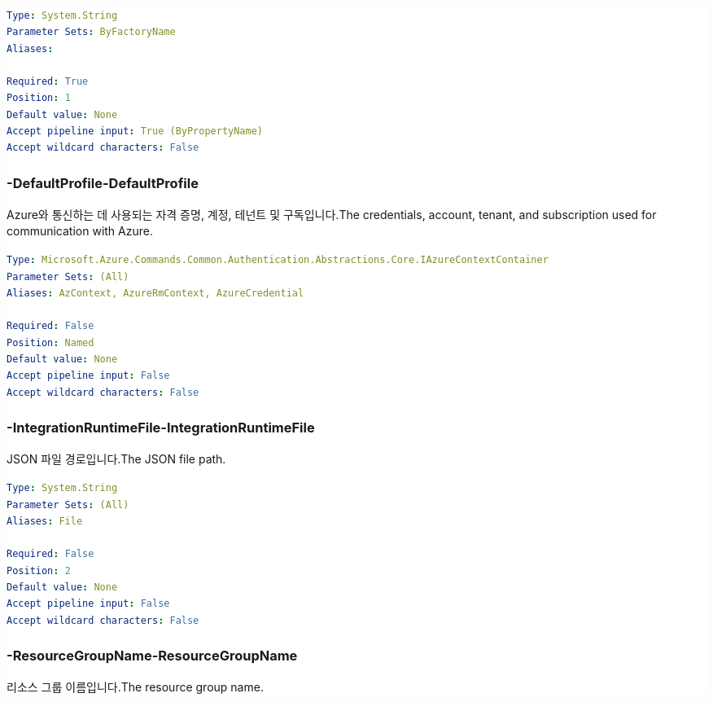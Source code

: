 ```yaml
Type: System.String
Parameter Sets: ByFactoryName
Aliases:

Required: True
Position: 1
Default value: None
Accept pipeline input: True (ByPropertyName)
Accept wildcard characters: False
```

### <span data-ttu-id="7a874-126">-DefaultProfile</span><span class="sxs-lookup"><span data-stu-id="7a874-126">-DefaultProfile</span></span>
<span data-ttu-id="7a874-127">Azure와 통신하는 데 사용되는 자격 증명, 계정, 테넌트 및 구독입니다.</span><span class="sxs-lookup"><span data-stu-id="7a874-127">The credentials, account, tenant, and subscription used for communication with Azure.</span></span>

```yaml
Type: Microsoft.Azure.Commands.Common.Authentication.Abstractions.Core.IAzureContextContainer
Parameter Sets: (All)
Aliases: AzContext, AzureRmContext, AzureCredential

Required: False
Position: Named
Default value: None
Accept pipeline input: False
Accept wildcard characters: False
```

### <span data-ttu-id="7a874-128">-IntegrationRuntimeFile</span><span class="sxs-lookup"><span data-stu-id="7a874-128">-IntegrationRuntimeFile</span></span>
<span data-ttu-id="7a874-129">JSON 파일 경로입니다.</span><span class="sxs-lookup"><span data-stu-id="7a874-129">The JSON file path.</span></span>

```yaml
Type: System.String
Parameter Sets: (All)
Aliases: File

Required: False
Position: 2
Default value: None
Accept pipeline input: False
Accept wildcard characters: False
```

### <span data-ttu-id="7a874-130">-ResourceGroupName</span><span class="sxs-lookup"><span data-stu-id="7a874-130">-ResourceGroupName</span></span>
<span data-ttu-id="7a874-131">리소스 그룹 이름입니다.</span><span class="sxs-lookup"><span data-stu-id="7a874-131">The resource group name.</span></span>

